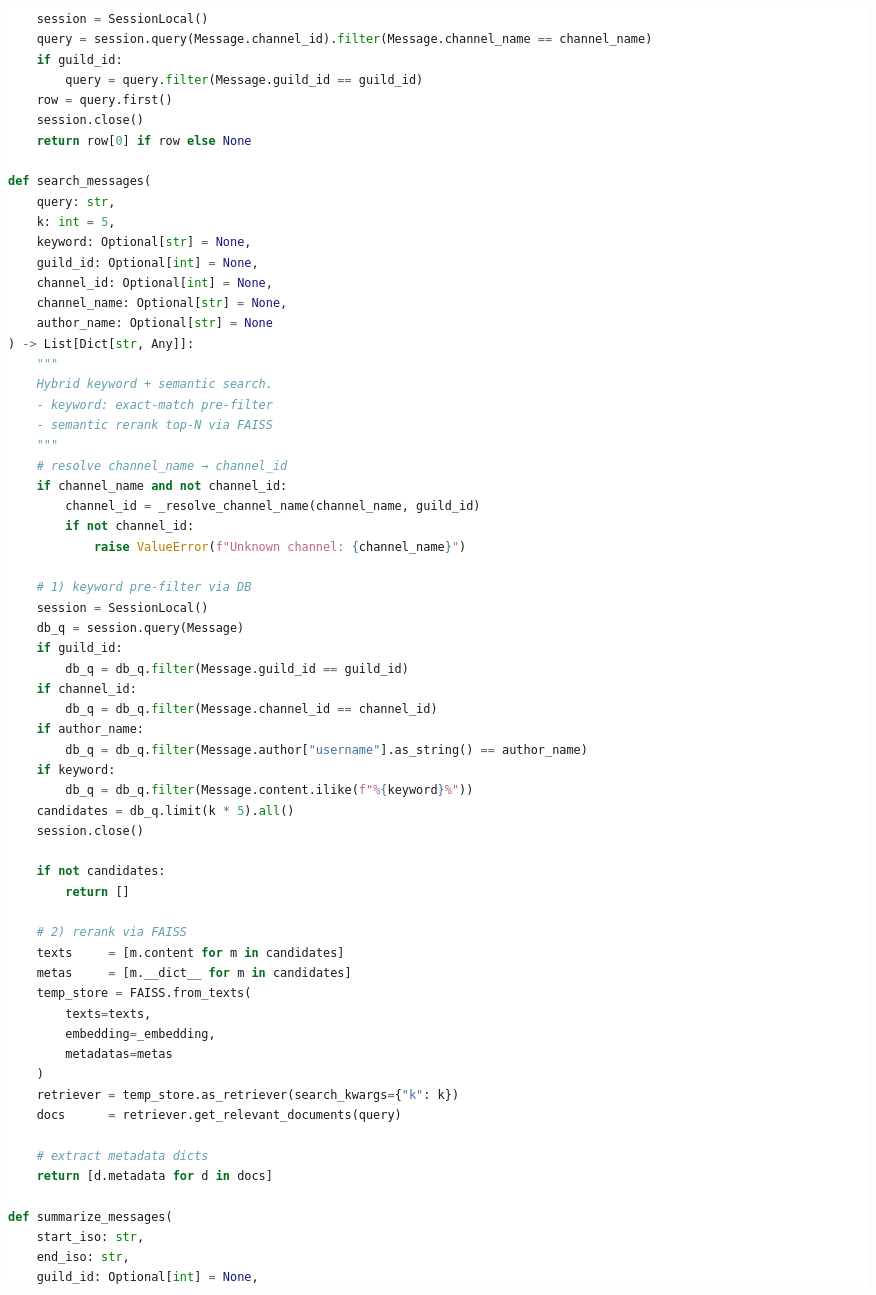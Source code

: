 ```python
    session = SessionLocal()
    query = session.query(Message.channel_id).filter(Message.channel_name == channel_name)
    if guild_id:
        query = query.filter(Message.guild_id == guild_id)
    row = query.first()
    session.close()
    return row[0] if row else None

def search_messages(
    query: str,
    k: int = 5,
    keyword: Optional[str] = None,
    guild_id: Optional[int] = None,
    channel_id: Optional[int] = None,
    channel_name: Optional[str] = None,
    author_name: Optional[str] = None
) -> List[Dict[str, Any]]:
    """
    Hybrid keyword + semantic search.
    - keyword: exact-match pre-filter
    - semantic rerank top-N via FAISS
    """
    # resolve channel_name → channel_id
    if channel_name and not channel_id:
        channel_id = _resolve_channel_name(channel_name, guild_id)
        if not channel_id:
            raise ValueError(f"Unknown channel: {channel_name}")

    # 1) keyword pre-filter via DB
    session = SessionLocal()
    db_q = session.query(Message)
    if guild_id:
        db_q = db_q.filter(Message.guild_id == guild_id)
    if channel_id:
        db_q = db_q.filter(Message.channel_id == channel_id)
    if author_name:
        db_q = db_q.filter(Message.author["username"].as_string() == author_name)
    if keyword:
        db_q = db_q.filter(Message.content.ilike(f"%{keyword}%"))
    candidates = db_q.limit(k * 5).all()
    session.close()

    if not candidates:
        return []

    # 2) rerank via FAISS
    texts     = [m.content for m in candidates]
    metas     = [m.__dict__ for m in candidates]
    temp_store = FAISS.from_texts(
        texts=texts,
        embedding=_embedding,
        metadatas=metas
    )
    retriever = temp_store.as_retriever(search_kwargs={"k": k})
    docs      = retriever.get_relevant_documents(query)

    # extract metadata dicts
    return [d.metadata for d in docs]

def summarize_messages(
    start_iso: str,
    end_iso: str,
    guild_id: Optional[int] = None,
```